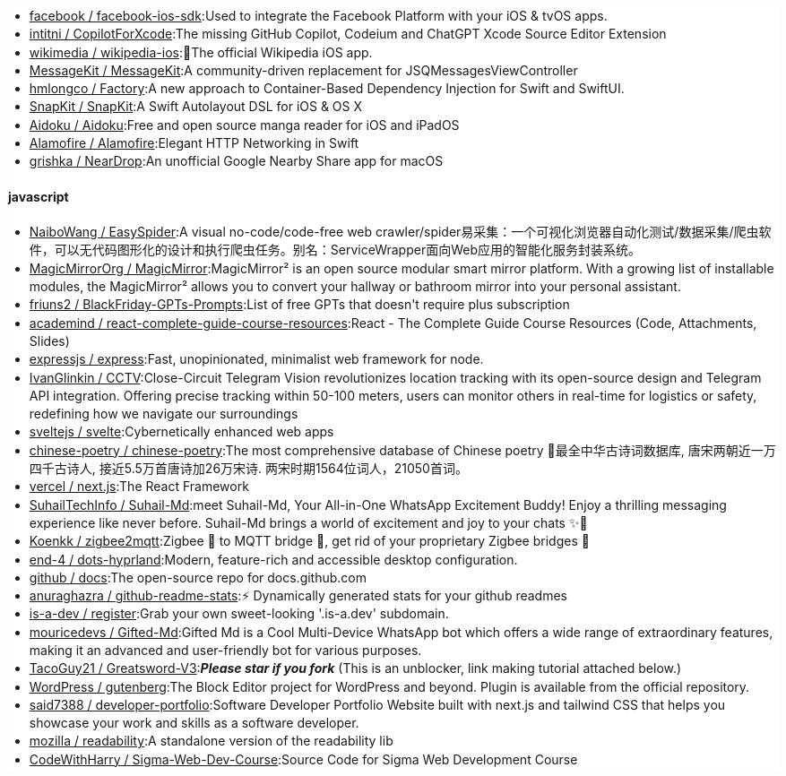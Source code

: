 * [facebook / facebook-ios-sdk](https://github.com/facebook/facebook-ios-sdk):Used to integrate the Facebook Platform with your iOS & tvOS apps.
* [intitni / CopilotForXcode](https://github.com/intitni/CopilotForXcode):The missing GitHub Copilot, Codeium and ChatGPT Xcode Source Editor Extension
* [wikimedia / wikipedia-ios](https://github.com/wikimedia/wikipedia-ios):📱The official Wikipedia iOS app.
* [MessageKit / MessageKit](https://github.com/MessageKit/MessageKit):A community-driven replacement for JSQMessagesViewController
* [hmlongco / Factory](https://github.com/hmlongco/Factory):A new approach to Container-Based Dependency Injection for Swift and SwiftUI.
* [SnapKit / SnapKit](https://github.com/SnapKit/SnapKit):A Swift Autolayout DSL for iOS & OS X
* [Aidoku / Aidoku](https://github.com/Aidoku/Aidoku):Free and open source manga reader for iOS and iPadOS
* [Alamofire / Alamofire](https://github.com/Alamofire/Alamofire):Elegant HTTP Networking in Swift
* [grishka / NearDrop](https://github.com/grishka/NearDrop):An unofficial Google Nearby Share app for macOS

#### javascript
* [NaiboWang / EasySpider](https://github.com/NaiboWang/EasySpider):A visual no-code/code-free web crawler/spider易采集：一个可视化浏览器自动化测试/数据采集/爬虫软件，可以无代码图形化的设计和执行爬虫任务。别名：ServiceWrapper面向Web应用的智能化服务封装系统。
* [MagicMirrorOrg / MagicMirror](https://github.com/MagicMirrorOrg/MagicMirror):MagicMirror² is an open source modular smart mirror platform. With a growing list of installable modules, the MagicMirror² allows you to convert your hallway or bathroom mirror into your personal assistant.
* [friuns2 / BlackFriday-GPTs-Prompts](https://github.com/friuns2/BlackFriday-GPTs-Prompts):List of free GPTs that doesn't require plus subscription
* [academind / react-complete-guide-course-resources](https://github.com/academind/react-complete-guide-course-resources):React - The Complete Guide Course Resources (Code, Attachments, Slides)
* [expressjs / express](https://github.com/expressjs/express):Fast, unopinionated, minimalist web framework for node.
* [IvanGlinkin / CCTV](https://github.com/IvanGlinkin/CCTV):Close-Circuit Telegram Vision revolutionizes location tracking with its open-source design and Telegram API integration. Offering precise tracking within 50-100 meters, users can monitor others in real-time for logistics or safety, redefining how we navigate our surroundings
* [sveltejs / svelte](https://github.com/sveltejs/svelte):Cybernetically enhanced web apps
* [chinese-poetry / chinese-poetry](https://github.com/chinese-poetry/chinese-poetry):The most comprehensive database of Chinese poetry 🧶最全中华古诗词数据库, 唐宋两朝近一万四千古诗人, 接近5.5万首唐诗加26万宋诗. 两宋时期1564位词人，21050首词。
* [vercel / next.js](https://github.com/vercel/next.js):The React Framework
* [SuhailTechInfo / Suhail-Md](https://github.com/SuhailTechInfo/Suhail-Md):meet Suhail-Md, Your All-in-One WhatsApp Excitement Buddy! Enjoy a thrilling messaging experience like never before. Suhail-Md brings a world of excitement and joy to your chats ✨🤖
* [Koenkk / zigbee2mqtt](https://github.com/Koenkk/zigbee2mqtt):Zigbee 🐝 to MQTT bridge 🌉, get rid of your proprietary Zigbee bridges 🔨
* [end-4 / dots-hyprland](https://github.com/end-4/dots-hyprland):Modern, feature-rich and accessible desktop configuration.
* [github / docs](https://github.com/github/docs):The open-source repo for docs.github.com
* [anuraghazra / github-readme-stats](https://github.com/anuraghazra/github-readme-stats):⚡ Dynamically generated stats for your github readmes
* [is-a-dev / register](https://github.com/is-a-dev/register):Grab your own sweet-looking '.is-a.dev' subdomain.
* [mouricedevs / Gifted-Md](https://github.com/mouricedevs/Gifted-Md):Gifted Md is a Cool Multi-Device WhatsApp bot which offers a wide range of extraordinary features, making it an advanced and user-friendly bot for various purposes.
* [TacoGuy21 / Greatsword-V3](https://github.com/TacoGuy21/Greatsword-V3):***Please star if you fork*** (This is an unblocker, link making tutorial attached below.)
* [WordPress / gutenberg](https://github.com/WordPress/gutenberg):The Block Editor project for WordPress and beyond. Plugin is available from the official repository.
* [said7388 / developer-portfolio](https://github.com/said7388/developer-portfolio):Software Developer Portfolio Website built with next.js and tailwind CSS that helps you showcase your work and skills as a software developer.
* [mozilla / readability](https://github.com/mozilla/readability):A standalone version of the readability lib
* [CodeWithHarry / Sigma-Web-Dev-Course](https://github.com/CodeWithHarry/Sigma-Web-Dev-Course):Source Code for Sigma Web Development Course